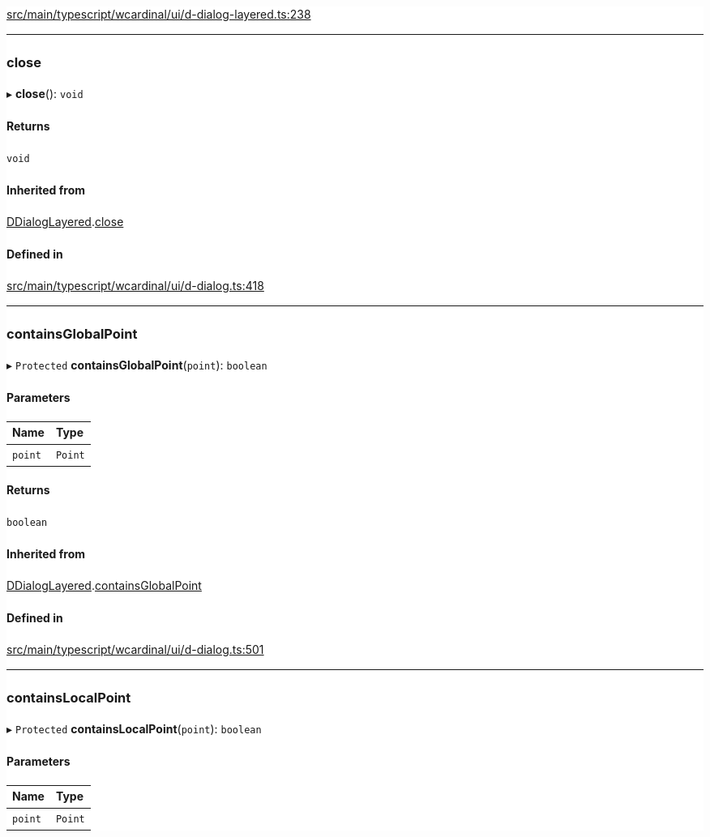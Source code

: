 [src/main/typescript/wcardinal/ui/d-dialog-layered.ts:238](https://github.com/winter-cardinal/winter-cardinal-ui/blob/v0.310.1/src/main/typescript/wcardinal/ui/d-dialog-layered.ts#L238)

___

### close

▸ **close**(): `void`

#### Returns

`void`

#### Inherited from

[DDialogLayered](DDialogLayered.md).[close](DDialogLayered.md#close)

#### Defined in

[src/main/typescript/wcardinal/ui/d-dialog.ts:418](https://github.com/winter-cardinal/winter-cardinal-ui/blob/v0.310.1/src/main/typescript/wcardinal/ui/d-dialog.ts#L418)

___

### containsGlobalPoint

▸ `Protected` **containsGlobalPoint**(`point`): `boolean`

#### Parameters

| Name | Type |
| :------ | :------ |
| `point` | `Point` |

#### Returns

`boolean`

#### Inherited from

[DDialogLayered](DDialogLayered.md).[containsGlobalPoint](DDialogLayered.md#containsglobalpoint)

#### Defined in

[src/main/typescript/wcardinal/ui/d-dialog.ts:501](https://github.com/winter-cardinal/winter-cardinal-ui/blob/v0.310.1/src/main/typescript/wcardinal/ui/d-dialog.ts#L501)

___

### containsLocalPoint

▸ `Protected` **containsLocalPoint**(`point`): `boolean`

#### Parameters

| Name | Type |
| :------ | :------ |
| `point` | `Point` |

